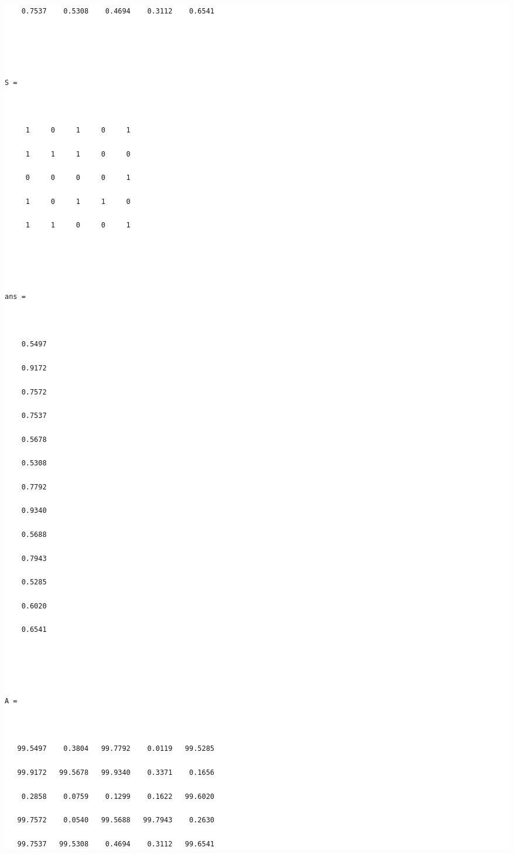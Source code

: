         0.7537    0.5308    0.4694    0.3112    0.6541





    S =



         1     0     1     0     1

         1     1     1     0     0

         0     0     0     0     1

         1     0     1     1     0

         1     1     0     0     1





    ans =



        0.5497

        0.9172

        0.7572

        0.7537

        0.5678

        0.5308

        0.7792

        0.9340

        0.5688

        0.7943

        0.5285

        0.6020

        0.6541





    A =



       99.5497    0.3804   99.7792    0.0119   99.5285

       99.9172   99.5678   99.9340    0.3371    0.1656

        0.2858    0.0759    0.1299    0.1622   99.6020

       99.7572    0.0540   99.5688   99.7943    0.2630

       99.7537   99.5308    0.4694    0.3112   99.6541

